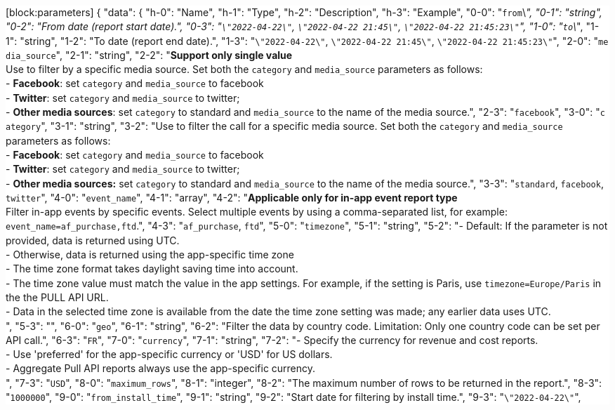 
[block:parameters]
{
  "data": {
    "h-0": "Name",
    "h-1": "Type",
    "h-2": "Description",
    "h-3": "Example",
    "0-0": "`from`\\*",
    "0-1": "string",
    "0-2": "From date (report start date).",
    "0-3": "`\"2022-04-22\"`, `\"2022-04-22 21:45\"`, `\"2022-04-22 21:45:23\"`",
    "1-0": "`to`\\*",
    "1-1": "string",
    "1-2": "To date (report end date).",
    "1-3": "`\"2022-04-22\"`, `\"2022-04-22 21:45\"`, `\"2022-04-22 21:45:23\"`",
    "2-0": "`media_source`",
    "2-1": "string",
    "2-2": "**Support only single value** <br> Use to filter by a specific media source. Set both the `category` and `media_source` parameters as follows: <br> - **Facebook**: set `category` and `media_source` to facebook <br> - **Twitter**: set `category` and `media_source` to twitter; <br> - **Other media sources**: set `category` to standard and `media_source` to the name of the media source.",
    "2-3": "`facebook`",
    "3-0": "`category`",
    "3-1": "string",
    "3-2": "Use to filter the call for a specific media source. Set both the `category` and `media_source` parameters as follows: <br> - **Facebook**: set `category` and `media_source` to facebook <br> - **Twitter**: set `category` and `media_source` to twitter; <br> - **Other media sources:** set `category` to standard and `media_source` to the name of the media source.",
    "3-3": "`standard`, `facebook`, `twitter`",
    "4-0": "`event_name`",
    "4-1": "array",
    "4-2": "**Applicable only for in-app event report type** <br> Filter in-app events by specific events. Select multiple events by using a comma-separated list, for example: <br> `event_name=af_purchase,ftd`.",
    "4-3": "`af_purchase`, `ftd`",
    "5-0": "`timezone`",
    "5-1": "string",
    "5-2": "- Default: If the parameter is not provided, data is returned using UTC. <br> - Otherwise, data is returned using the app-specific time zone <br> - The time zone format takes daylight saving time into account. <br> - The time zone value must match the value in the app settings. For example, if the setting is Paris, use `timezone=Europe/Paris` in the the PULL API URL. <br> - Data in the selected time zone is available from the date the time zone setting was made; any earlier data uses UTC.<br>",
    "5-3": "",
    "6-0": "`geo`",
    "6-1": "string",
    "6-2": "Filter the data by country code. Limitation: Only one country code can be set per API call.",
    "6-3": "`FR`",
    "7-0": "`currency`",
    "7-1": "string",
    "7-2": "- Specify the currency for revenue and cost reports. <br> - Use 'preferred' for the app-specific currency or 'USD' for US dollars. <br> - Aggregate Pull API reports always use the app-specific currency.<br>",
    "7-3": "`USD`",
    "8-0": "`maximum_rows`",
    "8-1": "integer",
    "8-2": "The maximum number of rows to be returned in the report.",
    "8-3": "`1000000`",
    "9-0": "`from_install_time`",
    "9-1": "string",
    "9-2": "Start date for filtering by install time.",
    "9-3": "`\"2022-04-22\"`",